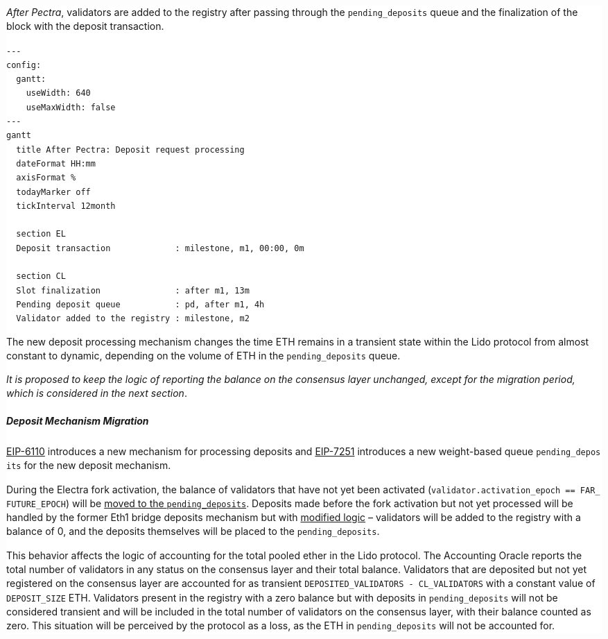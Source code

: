 _After Pectra_, validators are added to the registry after passing through the `pending_deposits` queue and the finalization of the block with the deposit transaction.

```mermaid
---
config:
  gantt:
    useWidth: 640
    useMaxWidth: false
---
gantt
  title After Pectra: Deposit request processing
  dateFormat HH:mm
  axisFormat %
  todayMarker off
  tickInterval 12month

  section EL
  Deposit transaction             : milestone, m1, 00:00, 0m

  section CL
  Slot finalization               : after m1, 13m
  Pending deposit queue           : pd, after m1, 4h
  Validator added to the registry : milestone, m2
```

The new deposit processing mechanism changes the time ETH remains in a transient state within the Lido protocol from almost constant to dynamic, depending on the volume of ETH in the `pending_deposits` queue.

_It is proposed to keep the logic of reporting the balance on the consensus layer unchanged, except for the migration period, which is considered in the next section_.

##### Deposit Mechanism Migration

[EIP-6110](https://eips.ethereum.org/EIPS/eip-6110) introduces a new mechanism for processing deposits and [EIP-7251](https://eips.ethereum.org/EIPS/eip-7251) introduces a new weight-based queue `pending_deposits` for the new deposit mechanism.

During the Electra fork activation, the balance of validators that have not yet been activated (`validator.activation_epoch == FAR_FUTURE_EPOCH`) will be [moved to the `pending_deposits`](https://github.com/ethereum/consensus-specs/blob/dev/specs/electra/fork.md#upgrading-the-state). Deposits made before the fork activation but not yet processed will be handled by the former Eth1 bridge deposits mechanism but with [modified logic](https://github.com/ethereum/consensus-specs/blob/dev/specs/electra/beacon-chain.md#modified-apply_deposit) – validators will be added to the registry with a balance of 0, and the deposits themselves will be placed to the `pending_deposits`.

This behavior affects the logic of accounting for the total pooled ether in the Lido protocol. The Accounting Oracle reports the total number of validators in any status on the consensus layer and their total balance. Validators that are deposited but not yet registered on the consensus layer are accounted for as transient `DEPOSITED_VALIDATORS - CL_VALIDATORS` with a constant value of `DEPOSIT_SIZE` ETH. Validators present in the registry with a zero balance but with deposits in `pending_deposits` will not be considered transient and will be included in the total number of validators on the consensus layer, with their balance counted as zero. This situation will be perceived by the protocol as a loss, as the ETH in `pending_deposits` will not be accounted for.
